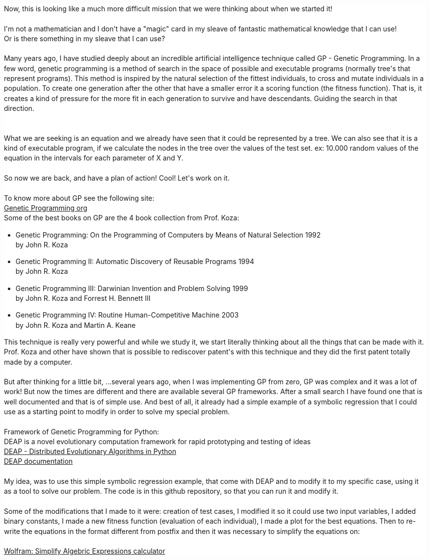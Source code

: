 Now, this is looking like a much more difficult mission that we were thinking about when we started it! <br>
<br>
I'm not a mathematician and I don't have a "magic" card in my sleave of fantastic mathematical knowledge that I can use! <br>
Or is there something in my sleave that I can use? <br>
<br>
Many years ago, I have studied deeply about an incredible artificial intelligence technique called GP - Genetic Programming. In a few word, genetic programming is a method of search in the space of possible and executable programs (normally tree's that represent programs). This method is inspired by the natural selection of the fittest individuals, to cross and mutate individuals in a population. To create one generation after the other that have a smaller error it a scoring function (the fitness function). That is, it creates a kind of pressure for the more fit in each generation to survive and have descendants. Guiding the search in that direction. <br>   
<br>
What we are seeking is an equation and we already have seen that it could be represented by a tree. We can also see that it is a kind of executable program, if we calculate the nodes in the tree over the values of the test set. ex: 10.000 random values of the equation in the intervals for each parameter of X and Y. <br>
<br>
So now we are back, and have a plan of action! Cool! Let's work on it.<br>
<br>
To know more about GP see the following site: <br>
[Genetic Programming org](http://www.genetic-programming.org/)
<br>
Some of the best books on GP are the 4 book collection from Prof. Koza:<br>

* Genetic Programming: On the Programming of Computers by Means of Natural Selection 1992 <br>
by John R. Koza

* Genetic Programming II: Automatic Discovery of Reusable Programs 1994 <br>
by John R. Koza

* Genetic Programming III: Darwinian Invention and Problem Solving 1999 <br>
by John R. Koza and Forrest H. Bennett III

* Genetic Programming IV: Routine Human-Competitive Machine 2003 <br>
by John R. Koza and Martin A. Keane 

This technique is really very powerful and while we study it, we start literally thinking about all the things that can be made with it. Prof. Koza and other have shown that is possible to rediscover patent's with this technique and they did the first patent totally made by a computer. <br>
<br>
But after thinking for a little bit, ...several years ago, when I was implementing GP from zero, GP was complex and it was a lot of work! But now the times are different and there are available several GP frameworks. After a small search I have found one that is well documented and that is of simple use. And best of all, it already had a simple example of a symbolic regression that I could use as a starting point to modify in order to solve my special problem. <br>
<br>
Framework of Genetic Programming for Python: <br>
DEAP is a novel evolutionary computation framework for rapid prototyping and testing of ideas <br>
[DEAP - Distributed Evolutionary Algorithms in Python](https://github.com/DEAP/deap) <br>
[DEAP documentation](https://deap.readthedocs.io/en/master/) <br>
<br>
My idea, was to use this simple symbolic regression example, that come with DEAP and to modify it to my specific case, using it as a tool to solve our problem. The code is in this github repository, so that you can run it and modify it. <br>
<br>
Some of the modifications that I made to it were: creation of test cases, I modified it so it could use two input variables, I added binary constants, I made a new fitness function (evaluation of each individual), I made a plot for the best equations. Then to re-write the equations in the format different from postfix and then it was necessary to simplify the equations on: <br>
<br>
[Wolfram: Simplify Algebric Expressions calculator](http://www.wolframalpha.com/widget/widgetPopup.jsp?p=v&id=7014d9722bc42de3f621eaad1da2615e&title=Simplifying+Algebraic+Expressions+Calculator&theme=blue&i0=9x-9y%5E3&podSelect) <br>
